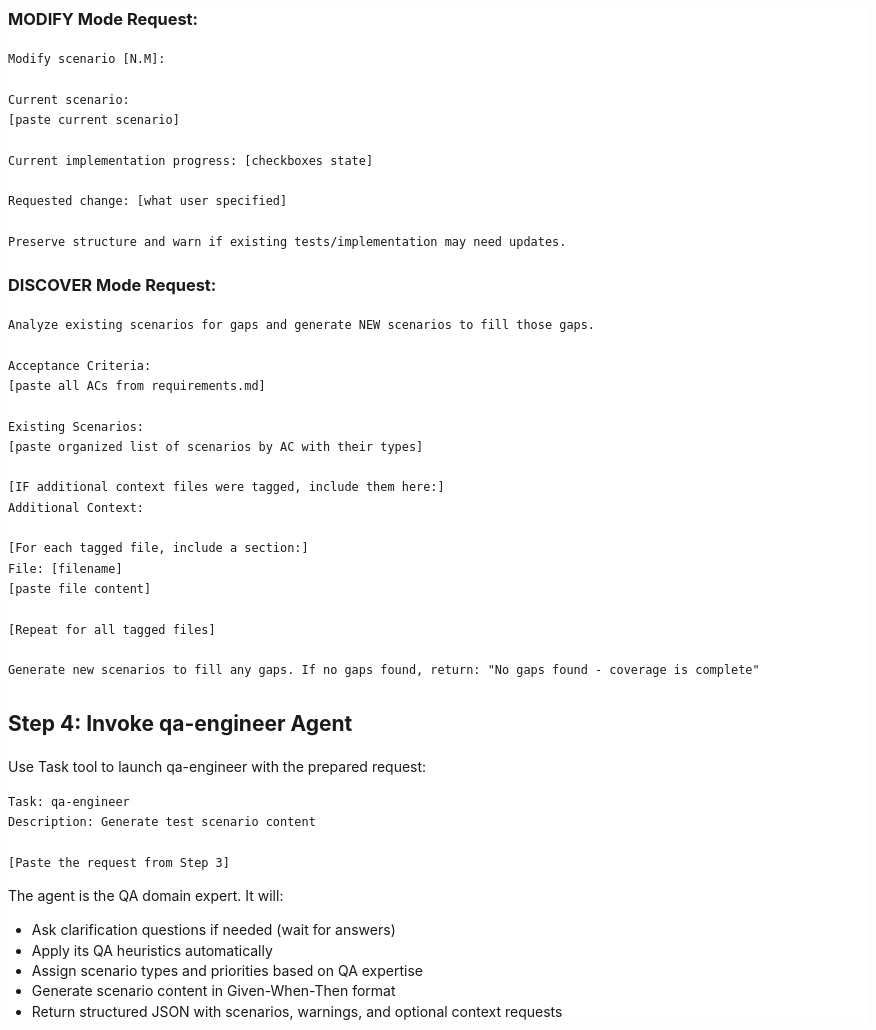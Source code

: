 ### MODIFY Mode Request:
```
Modify scenario [N.M]:

Current scenario:
[paste current scenario]

Current implementation progress: [checkboxes state]

Requested change: [what user specified]

Preserve structure and warn if existing tests/implementation may need updates.
```

### DISCOVER Mode Request:
```
Analyze existing scenarios for gaps and generate NEW scenarios to fill those gaps.

Acceptance Criteria:
[paste all ACs from requirements.md]

Existing Scenarios:
[paste organized list of scenarios by AC with their types]

[IF additional context files were tagged, include them here:]
Additional Context:

[For each tagged file, include a section:]
File: [filename]
[paste file content]

[Repeat for all tagged files]

Generate new scenarios to fill any gaps. If no gaps found, return: "No gaps found - coverage is complete"
```

## Step 4: Invoke qa-engineer Agent

Use Task tool to launch qa-engineer with the prepared request:

```
Task: qa-engineer
Description: Generate test scenario content

[Paste the request from Step 3]
```

The agent is the QA domain expert. It will:
- Ask clarification questions if needed (wait for answers)
- Apply its QA heuristics automatically
- Assign scenario types and priorities based on QA expertise
- Generate scenario content in Given-When-Then format
- Return structured JSON with scenarios, warnings, and optional context requests
